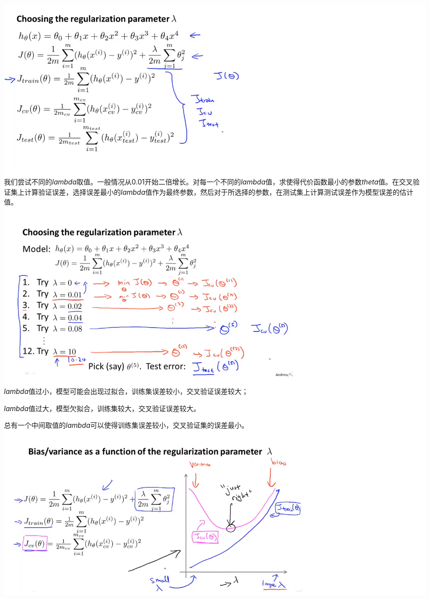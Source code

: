 ![image-20200810172718025](pictures/image-20200810172718025.png)

我们尝试不同的$lambda$取值。一般情况从0.01开始二倍增长。对每一个不同的$lambda$值，求使得代价函数最小的参数$theta$值。在交叉验证集上计算验证误差，选择误差最小的$lambda$值作为最终参数，然后对于所选择的参数，在测试集上计算测试误差作为模型误差的估计值。

![image-20200811092031474](pictures/image-20200811092031474.png)

$lambda$值过小，模型可能会出现过拟合，训练集误差较小，交叉验证误差较大；

$lambda$值过大，模型欠拟合，训练集较大，交叉验证误差较大。

总有一个中间取值的$lambda$可以使得训练集误差较小，交叉验证集的误差最小。

![image-20200811092912241](pictures/image-20200811092912241.png)
